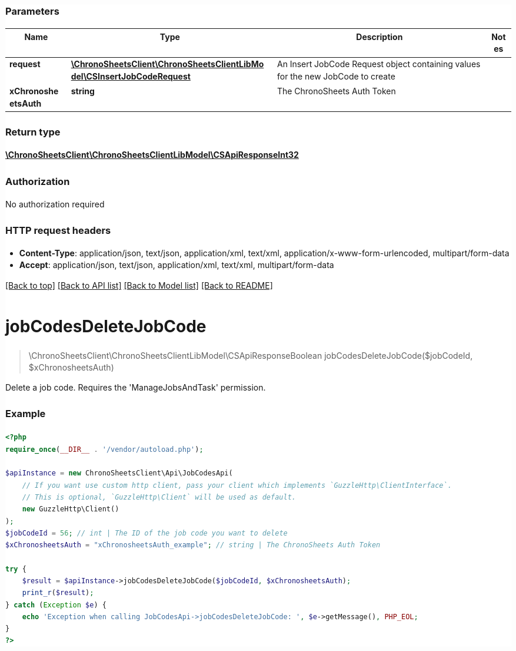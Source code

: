 ### Parameters

Name | Type | Description  | Notes
------------- | ------------- | ------------- | -------------
 **request** | [**\ChronoSheetsClient\ChronoSheetsClientLibModel\CSInsertJobCodeRequest**](../Model/CSInsertJobCodeRequest.md)| An Insert JobCode Request object containing values for the new JobCode to create |
 **xChronosheetsAuth** | **string**| The ChronoSheets Auth Token |

### Return type

[**\ChronoSheetsClient\ChronoSheetsClientLibModel\CSApiResponseInt32**](../Model/CSApiResponseInt32.md)

### Authorization

No authorization required

### HTTP request headers

 - **Content-Type**: application/json, text/json, application/xml, text/xml, application/x-www-form-urlencoded, multipart/form-data
 - **Accept**: application/json, text/json, application/xml, text/xml, multipart/form-data

[[Back to top]](#) [[Back to API list]](../../README.md#documentation-for-api-endpoints) [[Back to Model list]](../../README.md#documentation-for-models) [[Back to README]](../../README.md)

# **jobCodesDeleteJobCode**
> \ChronoSheetsClient\ChronoSheetsClientLibModel\CSApiResponseBoolean jobCodesDeleteJobCode($jobCodeId, $xChronosheetsAuth)

Delete a job code.    Requires the 'ManageJobsAndTask' permission.

### Example
```php
<?php
require_once(__DIR__ . '/vendor/autoload.php');

$apiInstance = new ChronoSheetsClient\Api\JobCodesApi(
    // If you want use custom http client, pass your client which implements `GuzzleHttp\ClientInterface`.
    // This is optional, `GuzzleHttp\Client` will be used as default.
    new GuzzleHttp\Client()
);
$jobCodeId = 56; // int | The ID of the job code you want to delete
$xChronosheetsAuth = "xChronosheetsAuth_example"; // string | The ChronoSheets Auth Token

try {
    $result = $apiInstance->jobCodesDeleteJobCode($jobCodeId, $xChronosheetsAuth);
    print_r($result);
} catch (Exception $e) {
    echo 'Exception when calling JobCodesApi->jobCodesDeleteJobCode: ', $e->getMessage(), PHP_EOL;
}
?>
```
